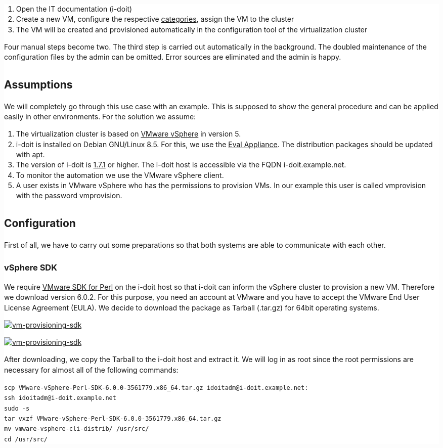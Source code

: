 1.  Open the IT documentation (i-doit)
2.  Create a new VM, configure the respective [categories](../basics/structure-of-the-it-documentation.md), assign the VM to the cluster
3.  The VM will be created and provisioned automatically in the configuration tool of the virtualization cluster

Four manual steps become two. The third step is carried out automatically in the background. The doubled maintenance of the configuration files by the admin can be omitted. Error sources are eliminated and the admin is happy.

Assumptions
-----------

We will completely go through this use case with an example. This is supposed to show the general procedure and can be applied easily in other environments. For the solution we assume:

1.  The virtualization cluster is based on [VMware vSphere](https://en.wikipedia.org/wiki/VMware_vSphere) in version 5.
2.  i-doit is installed on Debian GNU/Linux 8.5. For this, we use the [Eval Appliance](../installation/i-doit-virtual-eval-appliance/index.md). The distribution packages should be updated with apt.
3.  The version of i-doit is [1.7.1](../version-history/index.md) or higher. The i-doit host is accessible via the FQDN i-doit.example.net.
4.  To monitor the automation we use the VMware vSphere client.
5.  A user exists in VMware vSphere who has the permissions to provision VMs. In our example this user is called vmprovision with the password vmprovision.

Configuration
-------------

First of all, we have to carry out some preparations so that both systems are able to communicate with each other.

### vSphere SDK

We require [VMware SDK for Perl](https://developercenter.vmware.com/web/sdk/60/vsphere-perl) on the i-doit host so that i-doit can inform the vSphere cluster to provision a new VM. Therefore we download version 6.0.2. For this purpose, you need an account at VMware and you have to accept the VMware End User License Agreement (EULA). We decide to download the package as Tarball (.tar.gz) for 64bit operating systems.

  

[![vm-provisioning-sdk](../assets/images/en/use-cases/vm-provisioning/1-vmp.png)](../assets/images/en/use-cases/vm-provisioning/1-vmp.png)

  

[![vm-provisioning-sdk](../assets/images/en/use-cases/vm-provisioning/2-vmp.png)](../assets/images/en/use-cases/vm-provisioning/2-vmp.png)

After downloading, we copy the Tarball to the i-doit host and extract it. We will log in as root since the root permissions are necessary for almost all of the following commands:

    scp VMware-vSphere-Perl-SDK-6.0.0-3561779.x86_64.tar.gz idoitadm@i-doit.example.net:
    ssh idoitadm@i-doit.example.net
    sudo -s
    tar vxzf VMware-vSphere-Perl-SDK-6.0.0-3561779.x86_64.tar.gz
    mv vmware-vsphere-cli-distrib/ /usr/src/
    cd /usr/src/

